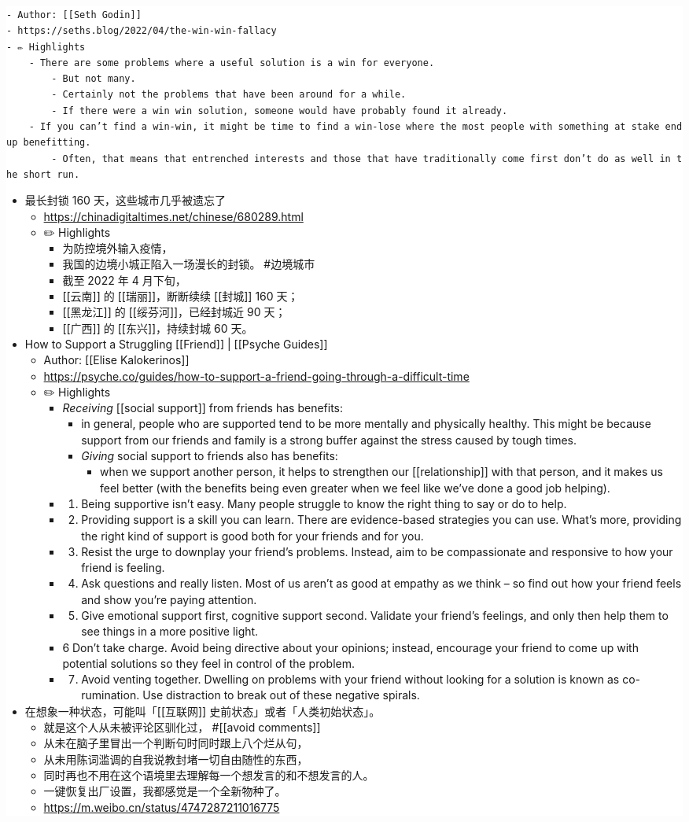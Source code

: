 	- Author: [[Seth Godin]]
	- https://seths.blog/2022/04/the-win-win-fallacy
	- ✏️ Highlights
		- There are some problems where a useful solution is a win for everyone.
			- But not many.
			- Certainly not the problems that have been around for a while.
			- If there were a win win solution, someone would have probably found it already.
		- If you can’t find a win-win, it might be time to find a win-lose where the most people with something at stake end up benefitting.
			- Often, that means that entrenched interests and those that have traditionally come first don’t do as well in the short run.
- 最长封锁 160 天，这些城市几乎被遗忘了
	- https://chinadigitaltimes.net/chinese/680289.html
	- ✏️ Highlights
		- 为防控境外输入疫情，
		- 我国的边境小城正陷入一场漫长的封锁。 #边境城市
		- 截至 2022 年 4 月下旬，
		- [[云南]] 的 [[瑞丽]]，断断续续 [[封城]] 160 天；
		- [[黑龙江]] 的 [[绥芬河]]，已经封城近 90 天；
		- [[广西]] 的 [[东兴]]，持续封城 60 天。
- How to Support a Struggling [[Friend]] | [[Psyche Guides]]
	- Author: [[Elise Kalokerinos]]
	- https://psyche.co/guides/how-to-support-a-friend-going-through-a-difficult-time
	- ✏️ Highlights
		- _Receiving_ [[social support]] from friends has benefits:
			- in general, people who are supported tend to be more mentally and physically healthy. This might be because support from our friends and family is a strong buffer against the stress caused by tough times.
			- _Giving_ social support to friends also has benefits:
				- when we support another person, it helps to strengthen our [[relationship]] with that person, and it makes us feel better (with the benefits being even greater when we feel like we’ve done a good job helping).
		- 1. Being supportive isn’t easy. Many people struggle to know the right thing to say or do to help.
		- 2. Providing support is a skill you can learn. There are evidence-based strategies you can use. What’s more, providing the right kind of support is good both for your friends and for you.
		- 3. Resist the urge to downplay your friend’s problems. Instead, aim to be compassionate and responsive to how your friend is feeling.
		- 4. Ask questions and really listen. Most of us aren’t as good at empathy as we think – so find out how your friend feels and show you’re paying attention.
		- 5. Give emotional support first, cognitive support second. Validate your friend’s feelings, and only then help them to see things in a more positive light.
		- 6 Don’t take charge. Avoid being directive about your opinions; instead, encourage your friend to come up with potential solutions so they feel in control of the problem.
		- 7. Avoid venting together. Dwelling on problems with your friend without looking for a solution is known as co-rumination. Use distraction to break out of these negative spirals.
- 在想象一种状态，可能叫「[[互联网]] 史前状态」或者「人类初始状态」。
	- 就是这个人从未被评论区驯化过， #[[avoid comments]]
	- 从未在脑子里冒出一个判断句时同时跟上八个烂从句，
	- 从未用陈词滥调的自我说教封堵一切自由随性的东西，
	- 同时再也不用在这个语境里去理解每一个想发言的和不想发言的人。
	- 一键恢复出厂设置，我都感觉是一个全新物种了。
	- https://m.weibo.cn/status/4747287211016775